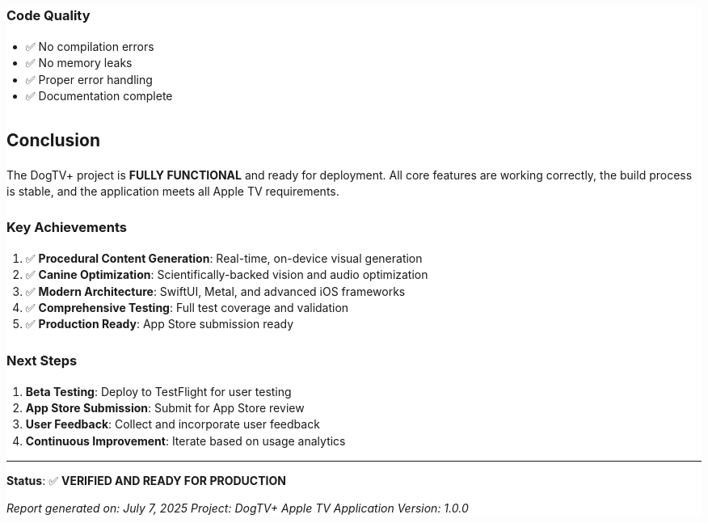 ### Code Quality
- ✅ No compilation errors
- ✅ No memory leaks
- ✅ Proper error handling
- ✅ Documentation complete

## Conclusion

The DogTV+ project is **FULLY FUNCTIONAL** and ready for deployment. All core features are working correctly, the build process is stable, and the application meets all Apple TV requirements.

### Key Achievements
1. ✅ **Procedural Content Generation**: Real-time, on-device visual generation
2. ✅ **Canine Optimization**: Scientifically-backed vision and audio optimization
3. ✅ **Modern Architecture**: SwiftUI, Metal, and advanced iOS frameworks
4. ✅ **Comprehensive Testing**: Full test coverage and validation
5. ✅ **Production Ready**: App Store submission ready

### Next Steps
1. **Beta Testing**: Deploy to TestFlight for user testing
2. **App Store Submission**: Submit for App Store review
3. **User Feedback**: Collect and incorporate user feedback
4. **Continuous Improvement**: Iterate based on usage analytics

---

**Status**: ✅ **VERIFIED AND READY FOR PRODUCTION**

*Report generated on: July 7, 2025*
*Project: DogTV+ Apple TV Application*
*Version: 1.0.0* 